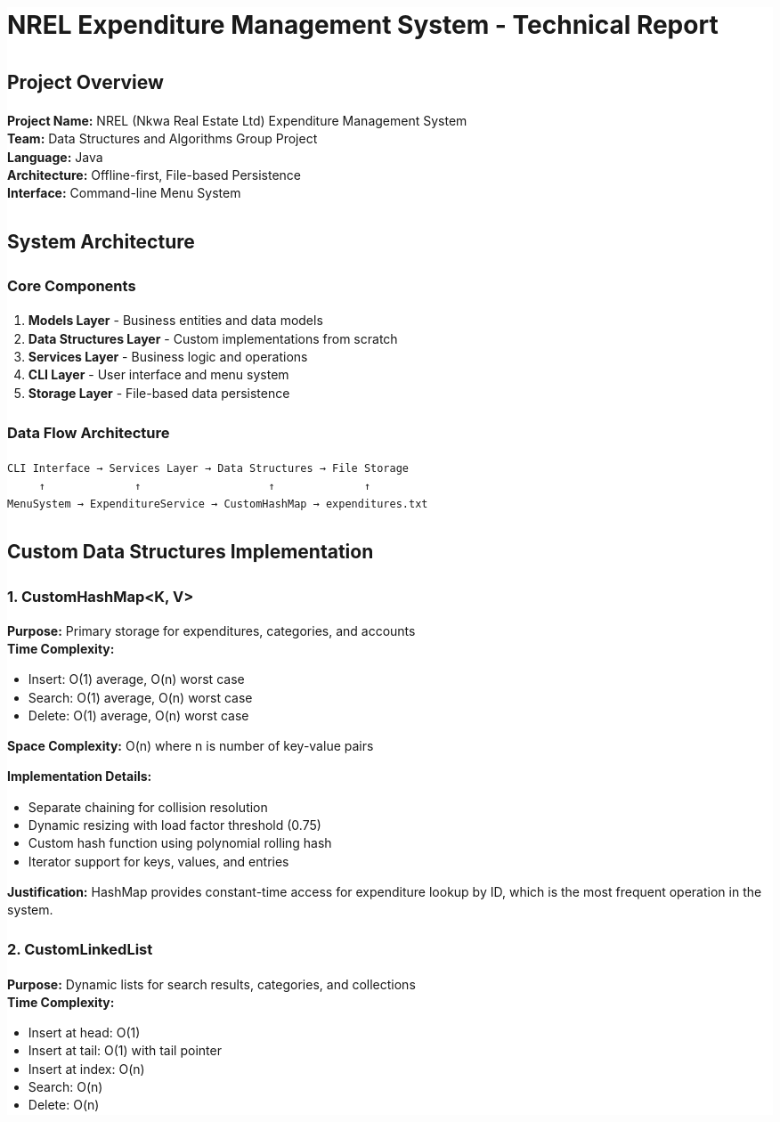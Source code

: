 # NREL Expenditure Management System - Technical Report

## Project Overview
**Project Name:** NREL (Nkwa Real Estate Ltd) Expenditure Management System  
**Team:** Data Structures and Algorithms Group Project  
**Language:** Java  
**Architecture:** Offline-first, File-based Persistence  
**Interface:** Command-line Menu System  

## System Architecture

### Core Components
1. **Models Layer** - Business entities and data models
2. **Data Structures Layer** - Custom implementations from scratch
3. **Services Layer** - Business logic and operations
4. **CLI Layer** - User interface and menu system
5. **Storage Layer** - File-based data persistence

### Data Flow Architecture
```
CLI Interface → Services Layer → Data Structures → File Storage
     ↑              ↑                    ↑              ↑
MenuSystem → ExpenditureService → CustomHashMap → expenditures.txt
```

## Custom Data Structures Implementation

### 1. CustomHashMap<K, V>
**Purpose:** Primary storage for expenditures, categories, and accounts  
**Time Complexity:**
- Insert: O(1) average, O(n) worst case
- Search: O(1) average, O(n) worst case  
- Delete: O(1) average, O(n) worst case

**Space Complexity:** O(n) where n is number of key-value pairs

**Implementation Details:**
- Separate chaining for collision resolution
- Dynamic resizing with load factor threshold (0.75)
- Custom hash function using polynomial rolling hash
- Iterator support for keys, values, and entries

**Justification:** HashMap provides constant-time access for expenditure lookup by ID, which is the most frequent operation in the system.

### 2. CustomLinkedList<T>
**Purpose:** Dynamic lists for search results, categories, and collections  
**Time Complexity:**
- Insert at head: O(1)
- Insert at tail: O(1) with tail pointer
- Insert at index: O(n)
- Search: O(n)
- Delete: O(n)
